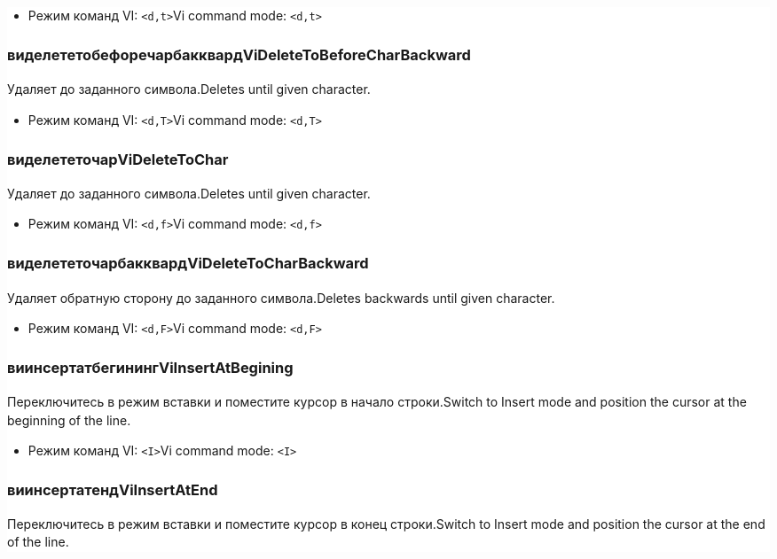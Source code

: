 - <span data-ttu-id="7846e-365">Режим команд VI: `<d,t>`</span><span class="sxs-lookup"><span data-stu-id="7846e-365">Vi command mode: `<d,t>`</span></span>

### <a name="videletetobeforecharbackward"></a><span data-ttu-id="7846e-366">виделететобефоречарбакквард</span><span class="sxs-lookup"><span data-stu-id="7846e-366">ViDeleteToBeforeCharBackward</span></span>

<span data-ttu-id="7846e-367">Удаляет до заданного символа.</span><span class="sxs-lookup"><span data-stu-id="7846e-367">Deletes until given character.</span></span>

- <span data-ttu-id="7846e-368">Режим команд VI: `<d,T>`</span><span class="sxs-lookup"><span data-stu-id="7846e-368">Vi command mode: `<d,T>`</span></span>

### <a name="videletetochar"></a><span data-ttu-id="7846e-369">виделететочар</span><span class="sxs-lookup"><span data-stu-id="7846e-369">ViDeleteToChar</span></span>

<span data-ttu-id="7846e-370">Удаляет до заданного символа.</span><span class="sxs-lookup"><span data-stu-id="7846e-370">Deletes until given character.</span></span>

- <span data-ttu-id="7846e-371">Режим команд VI: `<d,f>`</span><span class="sxs-lookup"><span data-stu-id="7846e-371">Vi command mode: `<d,f>`</span></span>

### <a name="videletetocharbackward"></a><span data-ttu-id="7846e-372">виделететочарбакквард</span><span class="sxs-lookup"><span data-stu-id="7846e-372">ViDeleteToCharBackward</span></span>

<span data-ttu-id="7846e-373">Удаляет обратную сторону до заданного символа.</span><span class="sxs-lookup"><span data-stu-id="7846e-373">Deletes backwards until given character.</span></span>

- <span data-ttu-id="7846e-374">Режим команд VI: `<d,F>`</span><span class="sxs-lookup"><span data-stu-id="7846e-374">Vi command mode: `<d,F>`</span></span>

### <a name="viinsertatbegining"></a><span data-ttu-id="7846e-375">виинсертатбегининг</span><span class="sxs-lookup"><span data-stu-id="7846e-375">ViInsertAtBegining</span></span>

<span data-ttu-id="7846e-376">Переключитесь в режим вставки и поместите курсор в начало строки.</span><span class="sxs-lookup"><span data-stu-id="7846e-376">Switch to Insert mode and position the cursor at the beginning of the line.</span></span>

- <span data-ttu-id="7846e-377">Режим команд VI: `<I>`</span><span class="sxs-lookup"><span data-stu-id="7846e-377">Vi command mode: `<I>`</span></span>

### <a name="viinsertatend"></a><span data-ttu-id="7846e-378">виинсертатенд</span><span class="sxs-lookup"><span data-stu-id="7846e-378">ViInsertAtEnd</span></span>

<span data-ttu-id="7846e-379">Переключитесь в режим вставки и поместите курсор в конец строки.</span><span class="sxs-lookup"><span data-stu-id="7846e-379">Switch to Insert mode and position the cursor at the end of the line.</span></span>
